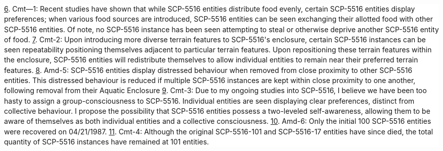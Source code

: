 [6](javascript:;). Cmt—1: Recent studies have shown that while SCP-5516 entities distribute food evenly, certain SCP-5516 entities display preferences; when various food sources are introduced, SCP-5516 entities can be seen exchanging their allotted food with other SCP-5516 entities. Of note, no SCP-5516 instance has been seen attempting to steal or otherwise deprive another SCP-5516 entity of food.
[7](javascript:;). Cmt-2: Upon introducing more diverse terrain features to SCP-5516's enclosure, certain SCP-5516 instances can be seen repeatability positioning themselves adjacent to particular terrain features. Upon repositioning these terrain features within the enclosure, SCP-5516 entities will redistribute themselves to allow individual entities to remain near their preferred terrain features.
[8](javascript:;). Amd-5: SCP-5516 entities display distressed behaviour when removed from close proximity to other SCP-5516 entities. This distressed behaviour is reduced if multiple SCP-5516 instances are kept within close proximity to one another, following removal from their Aquatic Enclosure
[9](javascript:;). Cmt-3: Due to my ongoing studies into SCP-5516, I believe we have been too hasty to assign a group-consciousness to SCP-5516. Individual entities are seen displaying clear preferences, distinct from collective behaviour. I propose the possibility that SCP-5516 entities possess a two-leveled self-awareness, allowing them to be aware of themselves as both individual entities and a collective consciousness.
[10](javascript:;). Amd-6: Only the initial 100 SCP-5516 entities were recovered on 04/21/1987.
[11](javascript:;). Cmt-4: Although the original SCP-5516-101 and SCP-5516-17 entities have since died, the total quantity of SCP-5516 instances have remained at 101 entities.